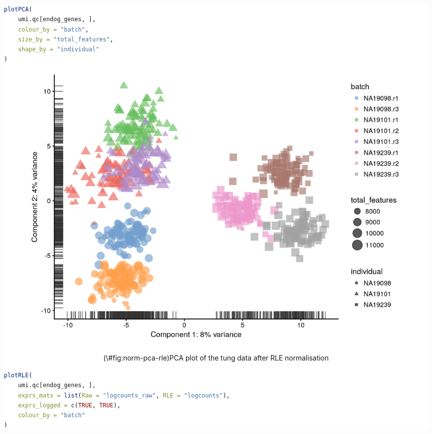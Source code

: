 ```r
plotPCA(
    umi.qc[endog_genes, ],
    colour_by = "batch",
    size_by = "total_features",
    shape_by = "individual"
)
```

<div class="figure" style="text-align: center">
<img src="13-exprs-norm_files/figure-html/norm-pca-rle-1.png" alt="PCA plot of the tung data after RLE normalisation" width="90%" />
<p class="caption">(\#fig:norm-pca-rle)PCA plot of the tung data after RLE normalisation</p>
</div>

```r
plotRLE(
    umi.qc[endog_genes, ], 
    exprs_mats = list(Raw = "logcounts_raw", RLE = "logcounts"),
    exprs_logged = c(TRUE, TRUE),
    colour_by = "batch"
)
```

